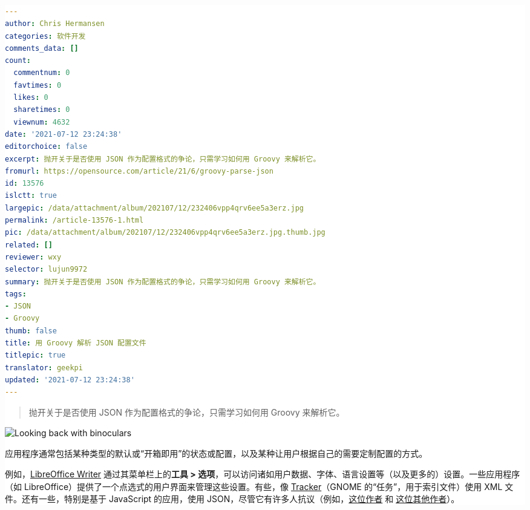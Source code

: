 ```yaml
---
author: Chris Hermansen
categories: 软件开发
comments_data: []
count:
  commentnum: 0
  favtimes: 0
  likes: 0
  sharetimes: 0
  viewnum: 4632
date: '2021-07-12 23:24:38'
editorchoice: false
excerpt: 抛开关于是否使用 JSON 作为配置格式的争论，只需学习如何用 Groovy 来解析它。
fromurl: https://opensource.com/article/21/6/groovy-parse-json
id: 13576
islctt: true
largepic: /data/attachment/album/202107/12/232406vpp4qrv6ee5a3erz.jpg
permalink: /article-13576-1.html
pic: /data/attachment/album/202107/12/232406vpp4qrv6ee5a3erz.jpg.thumb.jpg
related: []
reviewer: wxy
selector: lujun9972
summary: 抛开关于是否使用 JSON 作为配置格式的争论，只需学习如何用 Groovy 来解析它。
tags:
- JSON
- Groovy
thumb: false
title: 用 Groovy 解析 JSON 配置文件
titlepic: true
translator: geekpi
updated: '2021-07-12 23:24:38'
---
```



> 
> 抛开关于是否使用 JSON 作为配置格式的争论，只需学习如何用 Groovy 来解析它。
> 
> 
> 


![](/data/attachment/album/202107/12/232406vpp4qrv6ee5a3erz.jpg "Looking back with binoculars")


应用程序通常包括某种类型的默认或“开箱即用”的状态或配置，以及某种让用户根据自己的需要定制配置的方式。


例如，[LibreOffice Writer](https://www.libreoffice.org/discover/writer/) 通过其菜单栏上的**工具 > 选项**，可以访问诸如用户数据、字体、语言设置等（以及更多的）设置。一些应用程序（如 LibreOffice）提供了一个点选式的用户界面来管理这些设置。有些，像 [Tracker](https://gitlab.gnome.org/GNOME/tracker)（GNOME 的“任务”，用于索引文件）使用 XML 文件。还有一些，特别是基于 JavaScript 的应用，使用 JSON，尽管它有许多人抗议（例如，[这位作者](https://www.lucidchart.com/techblog/2018/07/16/why-json-isnt-a-good-configuration-language/) 和 [这位其他作者](https://medium.com/trabe/stop-using-json-config-files-ab9bc55d82fa)）。
